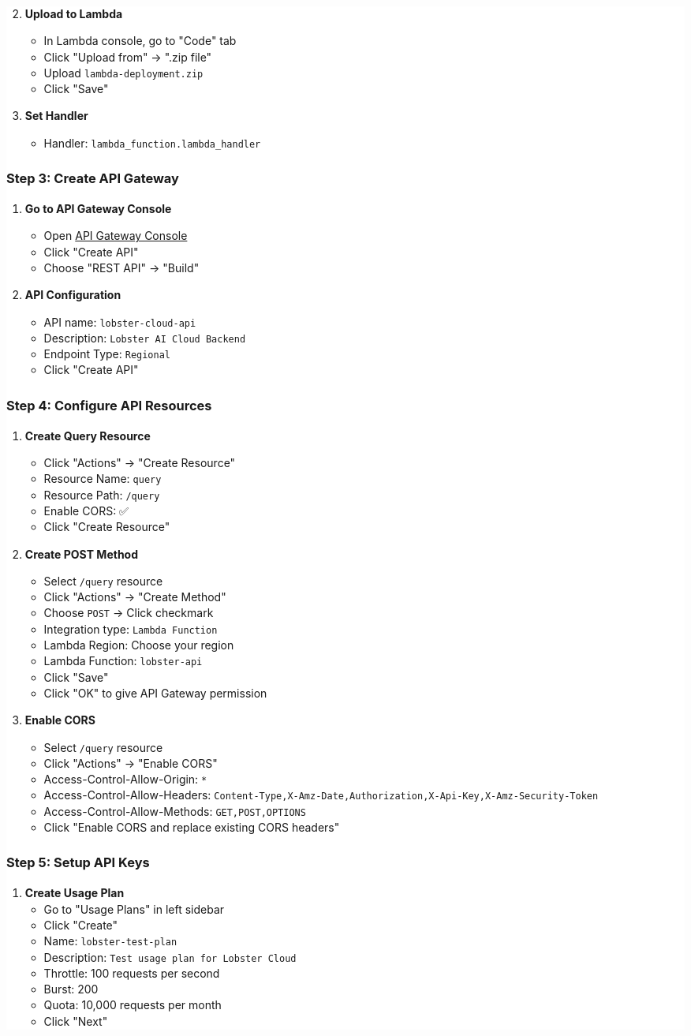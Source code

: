 2. **Upload to Lambda**
   - In Lambda console, go to "Code" tab
   - Click "Upload from" → ".zip file"
   - Upload `lambda-deployment.zip`
   - Click "Save"

3. **Set Handler**
   - Handler: `lambda_function.lambda_handler`

### Step 3: Create API Gateway

1. **Go to API Gateway Console**
   - Open [API Gateway Console](https://console.aws.amazon.com/apigateway/)
   - Click "Create API"
   - Choose "REST API" → "Build"

2. **API Configuration**
   - API name: `lobster-cloud-api`
   - Description: `Lobster AI Cloud Backend`
   - Endpoint Type: `Regional`
   - Click "Create API"

### Step 4: Configure API Resources

1. **Create Query Resource**
   - Click "Actions" → "Create Resource"
   - Resource Name: `query`
   - Resource Path: `/query`
   - Enable CORS: ✅
   - Click "Create Resource"

2. **Create POST Method**
   - Select `/query` resource
   - Click "Actions" → "Create Method"
   - Choose `POST` → Click checkmark
   - Integration type: `Lambda Function`
   - Lambda Region: Choose your region
   - Lambda Function: `lobster-api`
   - Click "Save"
   - Click "OK" to give API Gateway permission

3. **Enable CORS**
   - Select `/query` resource
   - Click "Actions" → "Enable CORS"
   - Access-Control-Allow-Origin: `*`
   - Access-Control-Allow-Headers: `Content-Type,X-Amz-Date,Authorization,X-Api-Key,X-Amz-Security-Token`
   - Access-Control-Allow-Methods: `GET,POST,OPTIONS`
   - Click "Enable CORS and replace existing CORS headers"

### Step 5: Setup API Keys

1. **Create Usage Plan**
   - Go to "Usage Plans" in left sidebar
   - Click "Create"
   - Name: `lobster-test-plan`
   - Description: `Test usage plan for Lobster Cloud`
   - Throttle: 100 requests per second
   - Burst: 200
   - Quota: 10,000 requests per month
   - Click "Next"
